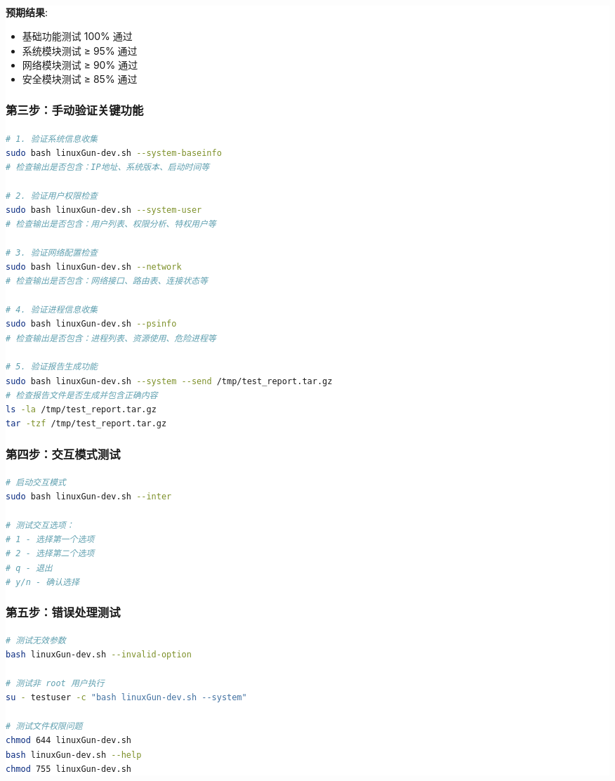 **预期结果**:
- 基础功能测试 100% 通过
- 系统模块测试 ≥ 95% 通过
- 网络模块测试 ≥ 90% 通过
- 安全模块测试 ≥ 85% 通过

### 第三步：手动验证关键功能

```bash
# 1. 验证系统信息收集
sudo bash linuxGun-dev.sh --system-baseinfo
# 检查输出是否包含：IP地址、系统版本、启动时间等

# 2. 验证用户权限检查
sudo bash linuxGun-dev.sh --system-user
# 检查输出是否包含：用户列表、权限分析、特权用户等

# 3. 验证网络配置检查
sudo bash linuxGun-dev.sh --network
# 检查输出是否包含：网络接口、路由表、连接状态等

# 4. 验证进程信息收集
sudo bash linuxGun-dev.sh --psinfo
# 检查输出是否包含：进程列表、资源使用、危险进程等

# 5. 验证报告生成功能
sudo bash linuxGun-dev.sh --system --send /tmp/test_report.tar.gz
# 检查报告文件是否生成并包含正确内容
ls -la /tmp/test_report.tar.gz
tar -tzf /tmp/test_report.tar.gz
```

### 第四步：交互模式测试

```bash
# 启动交互模式
sudo bash linuxGun-dev.sh --inter

# 测试交互选项：
# 1 - 选择第一个选项
# 2 - 选择第二个选项
# q - 退出
# y/n - 确认选择
```

### 第五步：错误处理测试

```bash
# 测试无效参数
bash linuxGun-dev.sh --invalid-option

# 测试非 root 用户执行
su - testuser -c "bash linuxGun-dev.sh --system"

# 测试文件权限问题
chmod 644 linuxGun-dev.sh
bash linuxGun-dev.sh --help
chmod 755 linuxGun-dev.sh
```
